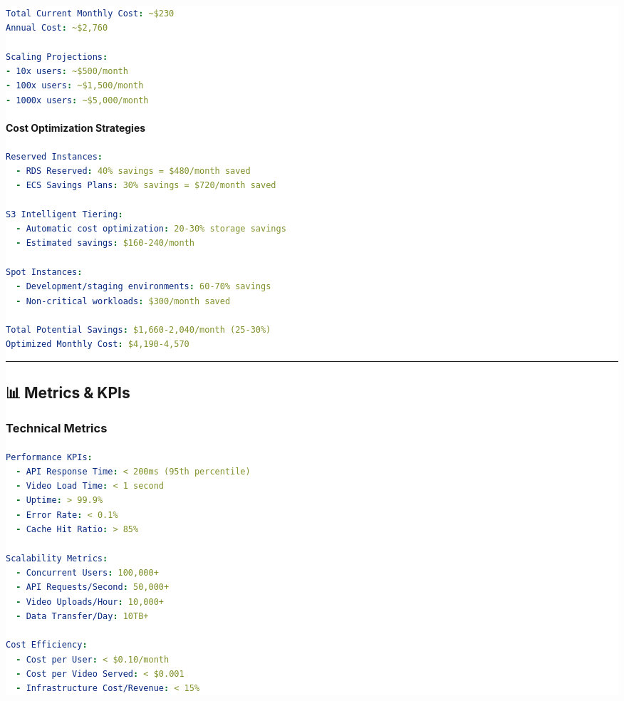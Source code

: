 ```yaml
Total Current Monthly Cost: ~$230
Annual Cost: ~$2,760

Scaling Projections:
- 10x users: ~$500/month
- 100x users: ~$1,500/month  
- 1000x users: ~$5,000/month
```

#### Cost Optimization Strategies
```yaml
Reserved Instances:
  - RDS Reserved: 40% savings = $480/month saved
  - ECS Savings Plans: 30% savings = $720/month saved

S3 Intelligent Tiering:
  - Automatic cost optimization: 20-30% storage savings
  - Estimated savings: $160-240/month

Spot Instances:
  - Development/staging environments: 60-70% savings
  - Non-critical workloads: $300/month saved

Total Potential Savings: $1,660-2,040/month (25-30%)
Optimized Monthly Cost: $4,190-4,570
```

---

## 📊 Metrics & KPIs

### Technical Metrics
```yaml
Performance KPIs:
  - API Response Time: < 200ms (95th percentile)
  - Video Load Time: < 1 second
  - Uptime: > 99.9%
  - Error Rate: < 0.1%
  - Cache Hit Ratio: > 85%

Scalability Metrics:
  - Concurrent Users: 100,000+
  - API Requests/Second: 50,000+  
  - Video Uploads/Hour: 10,000+
  - Data Transfer/Day: 10TB+

Cost Efficiency:
  - Cost per User: < $0.10/month
  - Cost per Video Served: < $0.001
  - Infrastructure Cost/Revenue: < 15%
```

